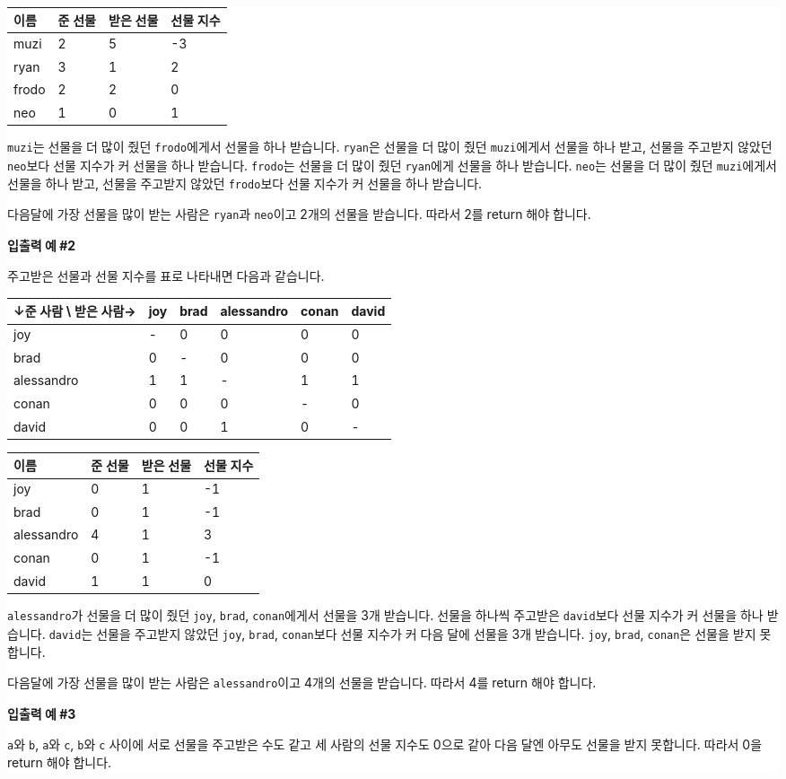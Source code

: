 |이름|준 선물|받은 선물|선물 지수|
|:---|:---|:---|:---|
|muzi|2|5|-3|
|ryan|3|1|2|
|frodo|2|2|0|
|neo|1|0|1|

`muzi`는 선물을 더 많이 줬던 `frodo`에게서 선물을 하나 받습니다.
`ryan`은 선물을 더 많이 줬던 `muzi`에게서 선물을 하나 받고, 선물을 주고받지 않았던 `neo`보다 선물 지수가 커 선물을 하나 받습니다.
`frodo`는 선물을 더 많이 줬던 `ryan`에게 선물을 하나 받습니다.
`neo`는 선물을 더 많이 줬던 `muzi`에게서 선물을 하나 받고, 선물을 주고받지 않았던 `frodo`보다 선물 지수가 커 선물을 하나 받습니다.

다음달에 가장 선물을 많이 받는 사람은 `ryan`과 `neo`이고 2개의 선물을 받습니다. 따라서 2를 return 해야 합니다.

**입출력 예 #2**

주고받은 선물과 선물 지수를 표로 나타내면 다음과 같습니다.

|↓준 사람 \ 받은 사람→|joy|brad|alessandro|conan|david|
|:---|:---|:---|:---|:---|:---|
|joy|-|0|0|0|0|
|brad|0|-|0|0|0|
|alessandro|1|1|-|1|1|
|conan|0|0|0|-|0|
|david|0|0|1|0|-|

|이름|준 선물|받은 선물|선물 지수|
|:---|:---|:---|:---|
|joy|0|1|-1|
|brad|0|1|-1|
|alessandro|4|1|3|
|conan|0|1|-1|
|david|1|1|0|

`alessandro`가 선물을 더 많이 줬던 `joy`, `brad`, `conan`에게서 선물을 3개 받습니다. 선물을 하나씩 주고받은 `david`보다 선물 지수가 커 선물을 하나 받습니다.
`david`는 선물을 주고받지 않았던 `joy`, `brad`, `conan`보다 선물 지수가 커 다음 달에 선물을 3개 받습니다.
`joy`, `brad`, `conan`은 선물을 받지 못합니다.

다음달에 가장 선물을 많이 받는 사람은 `alessandro`이고 4개의 선물을 받습니다. 따라서 4를 return 해야 합니다.

**입출력 예 #3**

`a`와 `b`, `a`와 `c`, `b`와 `c` 사이에 서로 선물을 주고받은 수도 같고 세 사람의 선물 지수도 0으로 같아 다음 달엔 아무도 선물을 받지 못합니다. 따라서 0을 return 해야 합니다.
